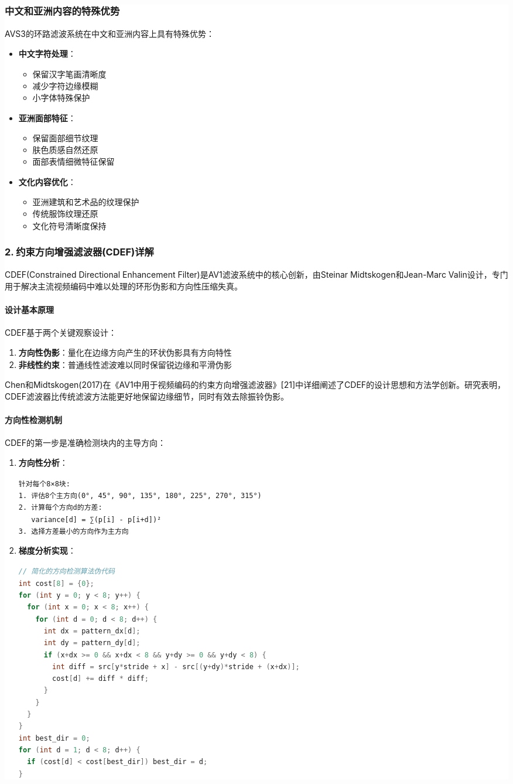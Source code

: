 ### 中文和亚洲内容的特殊优势

AVS3的环路滤波系统在中文和亚洲内容上具有特殊优势：

- **中文字符处理**：
  - 保留汉字笔画清晰度
  - 减少字符边缘模糊
  - 小字体特殊保护

- **亚洲面部特征**：
  - 保留面部细节纹理
  - 肤色质感自然还原
  - 面部表情细微特征保留

- **文化内容优化**：
  - 亚洲建筑和艺术品的纹理保护
  - 传统服饰纹理还原
  - 文化符号清晰度保持

### 2. 约束方向增强滤波器(CDEF)详解

CDEF(Constrained Directional Enhancement Filter)是AV1滤波系统中的核心创新，由Steinar Midtskogen和Jean-Marc Valin设计，专门用于解决主流视频编码中难以处理的环形伪影和方向性压缩失真。

#### 设计基本原理

CDEF基于两个关键观察设计：
1. **方向性伪影**：量化在边缘方向产生的环状伪影具有方向特性
2. **非线性约束**：普通线性滤波难以同时保留锐边缘和平滑伪影

Chen和Midtskogen(2017)在《AV1中用于视频编码的约束方向增强滤波器》[21]中详细阐述了CDEF的设计思想和方法学创新。研究表明，CDEF滤波器比传统滤波方法能更好地保留边缘细节，同时有效去除振铃伪影。

#### 方向性检测机制

CDEF的第一步是准确检测块内的主导方向：

1. **方向性分析**：
   ```
   针对每个8×8块:
   1. 评估8个主方向(0°, 45°, 90°, 135°, 180°, 225°, 270°, 315°)
   2. 计算每个方向d的方差:
      variance[d] = ∑(p[i] - p[i+d])²
   3. 选择方差最小的方向作为主方向
   ```

2. **梯度分析实现**：
   ```c
   // 简化的方向检测算法伪代码
   int cost[8] = {0};
   for (int y = 0; y < 8; y++) {
     for (int x = 0; x < 8; x++) {
       for (int d = 0; d < 8; d++) {
         int dx = pattern_dx[d];
         int dy = pattern_dy[d];
         if (x+dx >= 0 && x+dx < 8 && y+dy >= 0 && y+dy < 8) {
           int diff = src[y*stride + x] - src[(y+dy)*stride + (x+dx)];
           cost[d] += diff * diff;
         }
       }
     }
   }
   int best_dir = 0;
   for (int d = 1; d < 8; d++) {
     if (cost[d] < cost[best_dir]) best_dir = d;
   }
   ```
